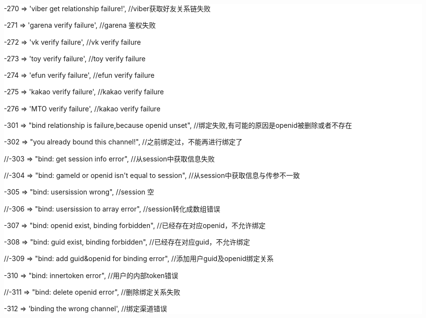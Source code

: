 

 -270 =&gt; 'viber get relationship failure!', \/\/viber获取好友关系链失败



 -271 =&gt; 'garena verify failure', \/\/garena 鉴权失败



 -272 =&gt; 'vk verify failure', \/\/vk verify failure



 -273 =&gt; 'toy verify failure', \/\/toy verify failure



 -274 =&gt; 'efun verify failure', \/\/efun verify failure



 -275 =&gt; 'kakao verify failure', \/\/kakao verify failure



 -276 =&gt; 'MTO verify failure', \/\/kakao verify failure



 -301 =&gt; "bind relationship is failure,because openid unset", \/\/绑定失败,有可能的原因是openid被删除或者不存在



 -302 =&gt; "you already bound this channel!", \/\/之前绑定过，不能再进行绑定了



 \/\/-303 =&gt; "bind: get session info error", \/\/从session中获取信息失败



 \/\/-304 =&gt; "bind: gameId or openid isn't equal to session", \/\/从session中获取信息与传参不一致



 -305 =&gt; "bind: usersission wrong", \/\/session 空



 \/\/-306 =&gt; "bind: usersission to array error", \/\/session转化成数组错误



 -307 =&gt; "bind: openid exist, binding forbidden", \/\/已经存在对应openid，不允许绑定



 -308 =&gt; "bind: guid exist, binding forbidden", \/\/已经存在对应guid，不允许绑定



 \/\/-309 =&gt; "bind: add guid&openid for binding error", \/\/添加用户guid及openid绑定关系



 -310 =&gt; "bind: innertoken error", \/\/用户的内部token错误



 \/\/-311 =&gt; "bind: delete openid error", \/\/删除绑定关系失败



 -312 =&gt; 'binding the wrong channel', \/\/绑定渠道错误

